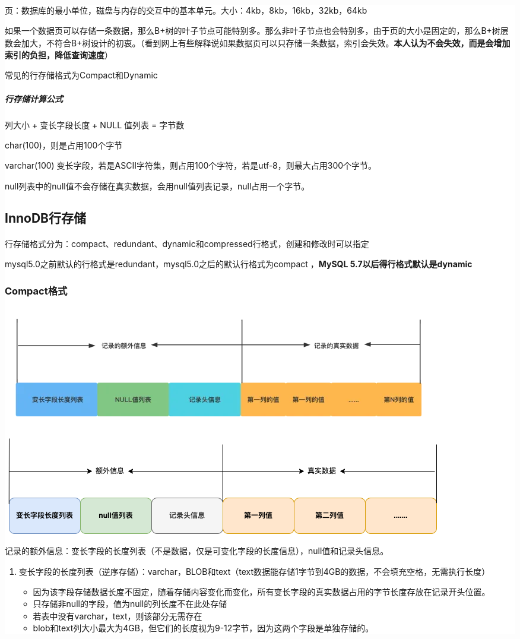 页：数据库的最小单位，磁盘与内存的交互中的基本单元。大小：4kb，8kb，16kb，32kb，64kb

如果一个数据页可以存储一条数据，那么B+树的叶子节点可能特别多。那么非叶子节点也会特别多，由于页的大小是固定的，那么B+树层数会加大，不符合B+树设计的初衷。（看到网上有些解释说如果数据页可以只存储一条数据，索引会失效。**本人认为不会失效，而是会增加索引的负担，降低查询速度**）

常见的行存储格式为Compact和Dynamic

##### 行存储计算公式

列大小 + 变长字段长度 + NULL 值列表 = 字节数

char(100)，则是占用100个字节

varchar(100) 变长字段，若是ASCII字符集，则占用100个字符，若是utf-8，则最大占用300个字节。

null列表中的null值不会存储在真实数据，会用null值列表记录，null占用一个字节。

## InnoDB行存储

行存储格式分为：compact、redundant、dynamic和compressed行格式，创建和修改时可以指定

mysql5.0之前默认的行格式是redundant，mysql5.0之后的默认行格式为compact ，**MySQL 5.7以后得行格式默认是dynamic**



### Compact格式

![img](../杂七杂八.assets/v2-f51241c29fc2cc9855dc80099484dfa3_b.webp)

![InnoDB行格式](MySQL.assets/InnoDB行格式.png)

记录的额外信息：变长字段的长度列表（不是数据，仅是可变化字段的长度信息），null值和记录头信息。

1. 变长字段的长度列表（逆序存储）：varchar，BLOB和text（text数据能存储1字节到4GB的数据，不会填充空格，无需执行长度）

   - 因为该字段存储数据长度不固定，随着存储内容变化而变化，所有变长字段的真实数据占用的字节长度存放在记录开头位置。
   - 只存储非null的字段，值为null的列长度不在此处存储
   - 若表中没有varchar，text，则该部分无需存在
   - blob和text列大小最大为4GB，但它们的长度视为9-12字节，因为这两个字段是单独存储的。
